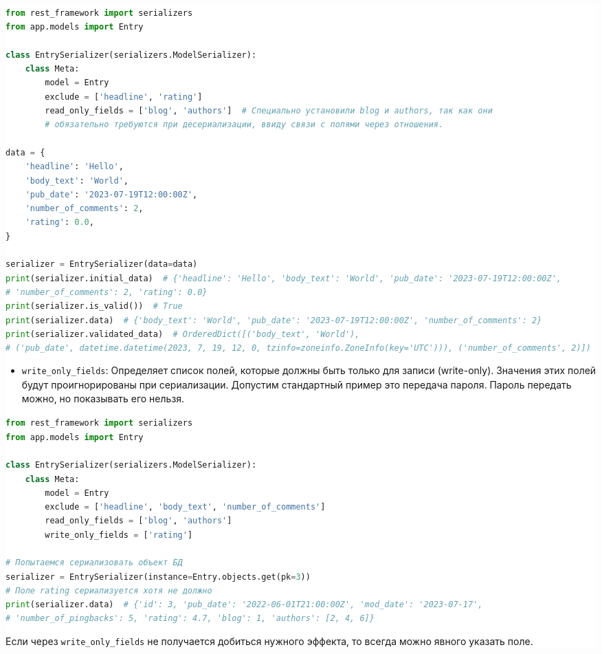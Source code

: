 ```python
from rest_framework import serializers
from app.models import Entry

class EntrySerializer(serializers.ModelSerializer):
    class Meta:
        model = Entry
        exclude = ['headline', 'rating']
        read_only_fields = ['blog', 'authors']  # Специально установили blog и authors, так как они
        # обязательно требуются при десериализации, ввиду связи с полями через отношения.

data = {
    'headline': 'Hello',
    'body_text': 'World',
    'pub_date': '2023-07-19T12:00:00Z',
    'number_of_comments': 2,
    'rating': 0.0,
}

serializer = EntrySerializer(data=data)
print(serializer.initial_data)  # {'headline': 'Hello', 'body_text': 'World', 'pub_date': '2023-07-19T12:00:00Z',
# 'number_of_comments': 2, 'rating': 0.0}
print(serializer.is_valid())  # True
print(serializer.data)  # {'body_text': 'World', 'pub_date': '2023-07-19T12:00:00Z', 'number_of_comments': 2}
print(serializer.validated_data)  # OrderedDict([('body_text', 'World'),
# ('pub_date', datetime.datetime(2023, 7, 19, 12, 0, tzinfo=zoneinfo.ZoneInfo(key='UTC'))), ('number_of_comments', 2)])
```

* `write_only_fields`: Определяет список полей, которые должны быть только для записи (write-only). 
Значения этих полей будут проигнорированы при сериализации. Допустим стандартный пример это передача пароля. Пароль 
передать можно, но показывать его нельзя.

```python
from rest_framework import serializers
from app.models import Entry

class EntrySerializer(serializers.ModelSerializer):
    class Meta:
        model = Entry
        exclude = ['headline', 'body_text', 'number_of_comments']
        read_only_fields = ['blog', 'authors']
        write_only_fields = ['rating']

# Попытаемся сериализовать объект БД
serializer = EntrySerializer(instance=Entry.objects.get(pk=3))
# Поле rating сериализуется хотя не должно
print(serializer.data)  # {'id': 3, 'pub_date': '2022-06-01T21:00:00Z', 'mod_date': '2023-07-17',
# 'number_of_pingbacks': 5, 'rating': 4.7, 'blog': 1, 'authors': [2, 4, 6]}
```
Если через `write_only_fields` не получается добиться нужного эффекта, то всегда можно явного указать поле.
